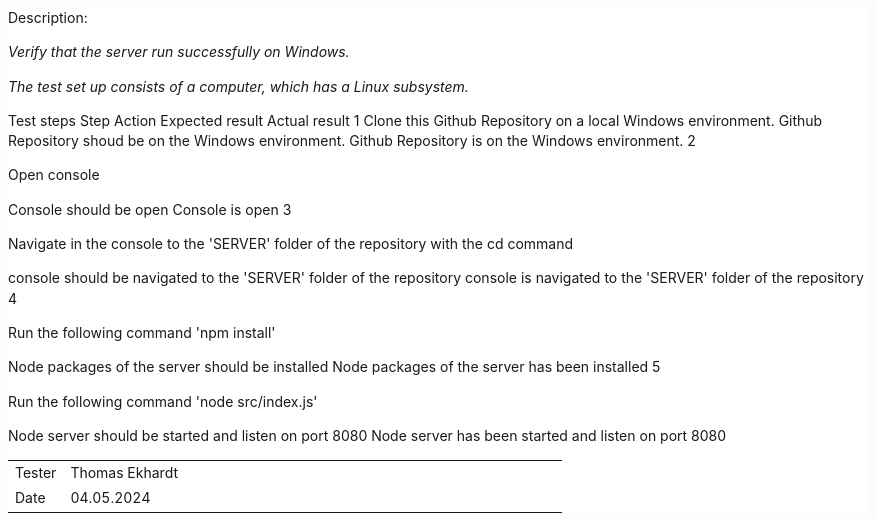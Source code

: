 </tr>
<tr class="even even">
<td colspan="2">Description:</td>
<td colspan="3"><p><em>Verify that the server run successfully on Windows.</em></p>
<p><em>The test set up consists of a computer, which has a Linux subsystem.</em></p></td>
</tr>
<tr class="odd odd">
<td colspan="5">Test steps</td>
</tr>
<tr class="even even">
<td>Step</td>
<td colspan="2">Action</td>
<td>Expected result</td>
<td>Actual result</td>
</tr>
<tr class="odd odd">
<td>1</td>
<td colspan="2">Clone this Github Repository on a local Windows environment.</td>
<td>Github Repository shoud be on the Windows environment.</td>
<td>Github Repository is on the Windows environment.</td>
</tr>
<tr class="even even">
<td>2</td>
<td colspan="2"><p>Open console</p></td>
<td>Console should be open</td>
<td>Console is open</td>
</tr>
<tr class="odd">
<td>3</td>
<td colspan="2"><p>Navigate in the console to the 'SERVER' folder of the repository with the cd command</p></td>
<td>console should be navigated to the 'SERVER' folder of the repository</td>
<td>console is navigated to the 'SERVER' folder of the repository</td>
</tr>
<tr class="even">
<td>4</td>
<td colspan="2"><p>Run the following command 'npm install'</p></td>
<td>Node packages of the server should be installed</td>
<td>Node packages of the server has been installed</td>
</tr>
<tr class="odd">
<td>5</td>
<td colspan="2"><p>Run the following command 'node src/index.js'</p></td>
<td>Node server should be started and listen on port 8080</td>
<td>Node server has been started and listen on port 8080</td>
</tr>
</tbody>
</table>

<table style="width: 97%">
<colgroup>
<col style="width: 10%" />
<col style="width: 50%" />
<col style="width: 20%" />
<col style="width: 20%" />
</colgroup>
<tbody>
<tr class="even even">
<td colspan="1">Tester</td>
<td colspan="3">Thomas Ekhardt</td>
</tr>
<tr class="odd odd">
<td colspan="1">Date</td>
<td colspan="3">04.05.2024</td>